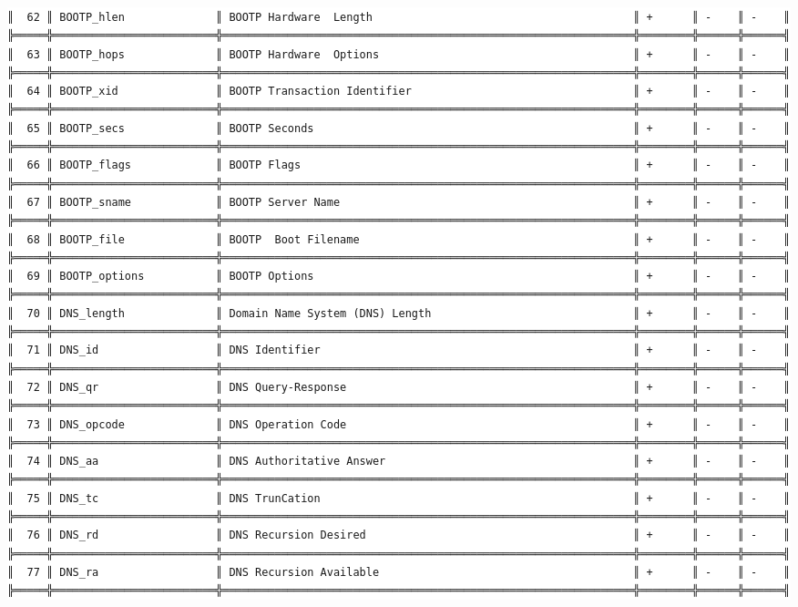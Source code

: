    ║  62 ║ BOOTP_hlen              ║ BOOTP Hardware  Length                                        ║ +      ║ -    ║ -    ║
    ╠═════╬═════════════════════════╬═══════════════════════════════════════════════════════════════╬════════╬══════╬══════╣
    ║  63 ║ BOOTP_hops              ║ BOOTP Hardware  Options                                       ║ +      ║ -    ║ -    ║
    ╠═════╬═════════════════════════╬═══════════════════════════════════════════════════════════════╬════════╬══════╬══════╣
    ║  64 ║ BOOTP_xid               ║ BOOTP Transaction Identifier                                  ║ +      ║ -    ║ -    ║
    ╠═════╬═════════════════════════╬═══════════════════════════════════════════════════════════════╬════════╬══════╬══════╣
    ║  65 ║ BOOTP_secs              ║ BOOTP Seconds                                                 ║ +      ║ -    ║ -    ║
    ╠═════╬═════════════════════════╬═══════════════════════════════════════════════════════════════╬════════╬══════╬══════╣
    ║  66 ║ BOOTP_flags             ║ BOOTP Flags                                                   ║ +      ║ -    ║ -    ║
    ╠═════╬═════════════════════════╬═══════════════════════════════════════════════════════════════╬════════╬══════╬══════╣
    ║  67 ║ BOOTP_sname             ║ BOOTP Server Name                                             ║ +      ║ -    ║ -    ║
    ╠═════╬═════════════════════════╬═══════════════════════════════════════════════════════════════╬════════╬══════╬══════╣
    ║  68 ║ BOOTP_file              ║ BOOTP  Boot Filename                                          ║ +      ║ -    ║ -    ║
    ╠═════╬═════════════════════════╬═══════════════════════════════════════════════════════════════╬════════╬══════╬══════╣
    ║  69 ║ BOOTP_options           ║ BOOTP Options                                                 ║ +      ║ -    ║ -    ║
    ╠═════╬═════════════════════════╬═══════════════════════════════════════════════════════════════╬════════╬══════╬══════╣
    ║  70 ║ DNS_length              ║ Domain Name System (DNS) Length                               ║ +      ║ -    ║ -    ║
    ╠═════╬═════════════════════════╬═══════════════════════════════════════════════════════════════╬════════╬══════╬══════╣
    ║  71 ║ DNS_id                  ║ DNS Identifier                                                ║ +      ║ -    ║ -    ║
    ╠═════╬═════════════════════════╬═══════════════════════════════════════════════════════════════╬════════╬══════╬══════╣
    ║  72 ║ DNS_qr                  ║ DNS Query-Response                                            ║ +      ║ -    ║ -    ║
    ╠═════╬═════════════════════════╬═══════════════════════════════════════════════════════════════╬════════╬══════╬══════╣
    ║  73 ║ DNS_opcode              ║ DNS Operation Code                                            ║ +      ║ -    ║ -    ║
    ╠═════╬═════════════════════════╬═══════════════════════════════════════════════════════════════╬════════╬══════╬══════╣
    ║  74 ║ DNS_aa                  ║ DNS Authoritative Answer                                      ║ +      ║ -    ║ -    ║
    ╠═════╬═════════════════════════╬═══════════════════════════════════════════════════════════════╬════════╬══════╬══════╣
    ║  75 ║ DNS_tc                  ║ DNS TrunCation                                                ║ +      ║ -    ║ -    ║
    ╠═════╬═════════════════════════╬═══════════════════════════════════════════════════════════════╬════════╬══════╬══════╣
    ║  76 ║ DNS_rd                  ║ DNS Recursion Desired                                         ║ +      ║ -    ║ -    ║
    ╠═════╬═════════════════════════╬═══════════════════════════════════════════════════════════════╬════════╬══════╬══════╣
    ║  77 ║ DNS_ra                  ║ DNS Recursion Available                                       ║ +      ║ -    ║ -    ║
    ╠═════╬═════════════════════════╬═══════════════════════════════════════════════════════════════╬════════╬══════╬══════╣